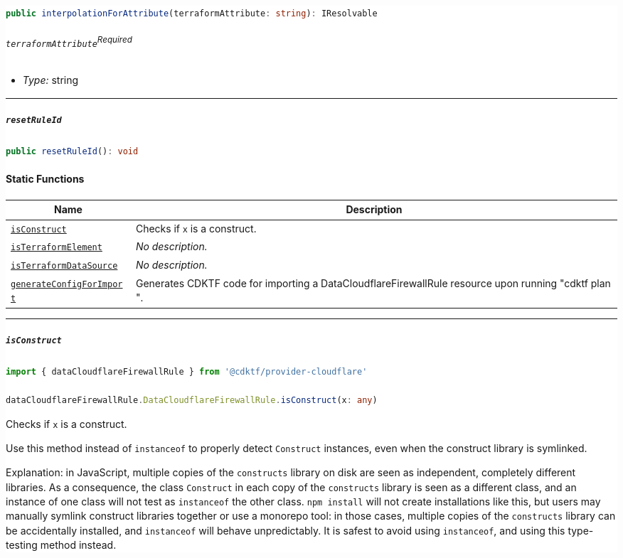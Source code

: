 ```typescript
public interpolationForAttribute(terraformAttribute: string): IResolvable
```

###### `terraformAttribute`<sup>Required</sup> <a name="terraformAttribute" id="@cdktf/provider-cloudflare.dataCloudflareFirewallRule.DataCloudflareFirewallRule.interpolationForAttribute.parameter.terraformAttribute"></a>

- *Type:* string

---

##### `resetRuleId` <a name="resetRuleId" id="@cdktf/provider-cloudflare.dataCloudflareFirewallRule.DataCloudflareFirewallRule.resetRuleId"></a>

```typescript
public resetRuleId(): void
```

#### Static Functions <a name="Static Functions" id="Static Functions"></a>

| **Name** | **Description** |
| --- | --- |
| <code><a href="#@cdktf/provider-cloudflare.dataCloudflareFirewallRule.DataCloudflareFirewallRule.isConstruct">isConstruct</a></code> | Checks if `x` is a construct. |
| <code><a href="#@cdktf/provider-cloudflare.dataCloudflareFirewallRule.DataCloudflareFirewallRule.isTerraformElement">isTerraformElement</a></code> | *No description.* |
| <code><a href="#@cdktf/provider-cloudflare.dataCloudflareFirewallRule.DataCloudflareFirewallRule.isTerraformDataSource">isTerraformDataSource</a></code> | *No description.* |
| <code><a href="#@cdktf/provider-cloudflare.dataCloudflareFirewallRule.DataCloudflareFirewallRule.generateConfigForImport">generateConfigForImport</a></code> | Generates CDKTF code for importing a DataCloudflareFirewallRule resource upon running "cdktf plan <stack-name>". |

---

##### `isConstruct` <a name="isConstruct" id="@cdktf/provider-cloudflare.dataCloudflareFirewallRule.DataCloudflareFirewallRule.isConstruct"></a>

```typescript
import { dataCloudflareFirewallRule } from '@cdktf/provider-cloudflare'

dataCloudflareFirewallRule.DataCloudflareFirewallRule.isConstruct(x: any)
```

Checks if `x` is a construct.

Use this method instead of `instanceof` to properly detect `Construct`
instances, even when the construct library is symlinked.

Explanation: in JavaScript, multiple copies of the `constructs` library on
disk are seen as independent, completely different libraries. As a
consequence, the class `Construct` in each copy of the `constructs` library
is seen as a different class, and an instance of one class will not test as
`instanceof` the other class. `npm install` will not create installations
like this, but users may manually symlink construct libraries together or
use a monorepo tool: in those cases, multiple copies of the `constructs`
library can be accidentally installed, and `instanceof` will behave
unpredictably. It is safest to avoid using `instanceof`, and using
this type-testing method instead.
